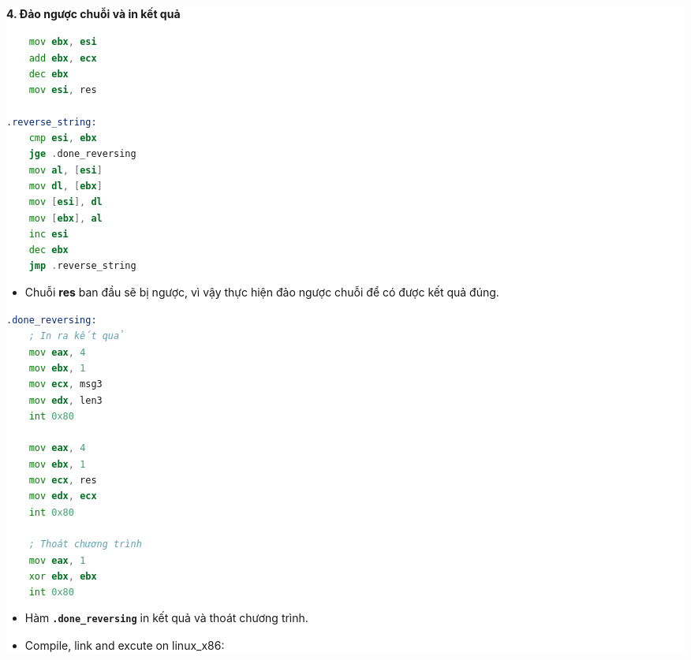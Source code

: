   **4. Đảo ngược chuỗi và in kết quả**
  ```asm
      mov ebx, esi     
      add ebx, ecx            
      dec ebx                 
      mov esi, res            
  
  .reverse_string:
      cmp esi, ebx            
      jge .done_reversing     
      mov al, [esi]           
      mov dl, [ebx]           
      mov [esi], dl           
      mov [ebx], al           
      inc esi                 
      dec ebx                 
      jmp .reverse_string
  ```
  * Chuỗi **res** ban đầu sẽ bị ngược, vì vậy thực hiện đảo ngược chuỗi để có được kết quả đúng.
  
  ```asm
  .done_reversing:
      ; In ra kết quả
      mov eax, 4
      mov ebx, 1
      mov ecx, msg3
      mov edx, len3
      int 0x80
  
      mov eax, 4
      mov ebx, 1
      mov ecx, res
      mov edx, ecx           
      int 0x80
  
      ; Thoát chương trình
      mov eax, 1              
      xor ebx, ebx            
      int 0x80
  ```
  * Hàm **`.done_reversing`** in kết quả và thoát chương trình.

* Compile, link and excute on linux_x86: